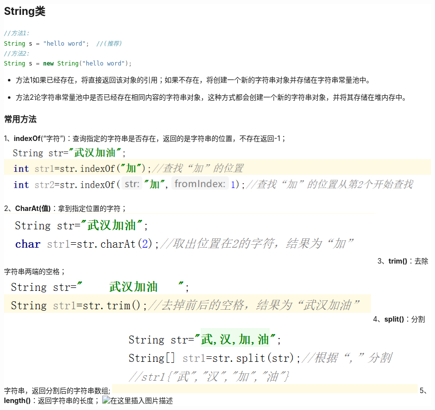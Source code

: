 ## String类

```java
//方法1: 
String s = "hello word";  //(推荐)
//方法2:
String s = new String("hello word");
```

+ 方法1如果已经存在，将直接返回该对象的引用；如果不存在，将创建一个新的字符串对象并存储在字符串常量池中。

+ 方法2论字符串常量池中是否已经存在相同内容的字符串对象，这种方式都会创建一个新的字符串对象，并将其存储在堆内存中。

### 常用方法

1、**indexOf**(“字符”)：查询指定的字符串是否存在，返回的是字符串的位置，不存在返回-1；
![结果为2](笔记.assets/2020030115284882.png)
2、**CharAt(值)**：拿到指定位置的字符；
![在这里插入图片描述](笔记.assets/20200301153341316.png)
3、**trim()**：去除字符串两端的空格；
![在这里插入图片描述](笔记.assets/20200301153657602.png)
4、**split()**：分割字符串，返回分割后的字符串数组;
![在这里插入图片描述](笔记.assets/20200301154140210.png)
5、**length()**：返回字符串的长度；
![在这里插入图片描述](https://img-blog.csdnimg.cn/20200301154518347.png)
